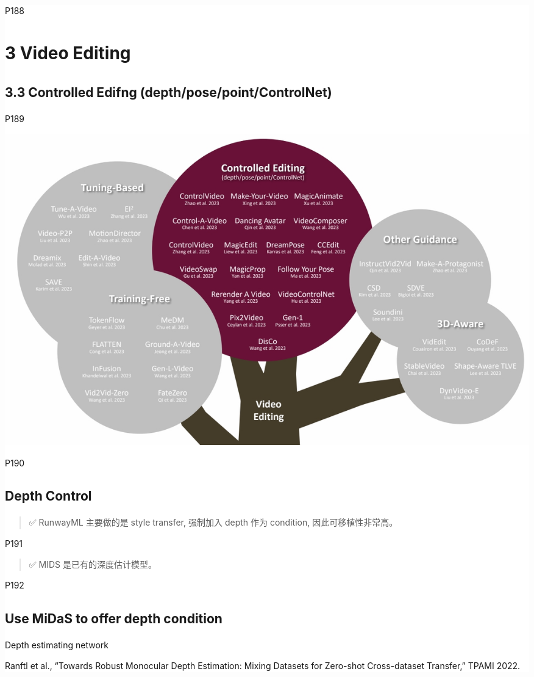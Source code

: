 
P188    
# 3 Video Editing

## 3.3 Controlled Edifng (depth/pose/point/ControlNet)

P189   

![](../../assets/08-189.png) 

P190   
## Depth Control

> &#x2705; RunwayML 主要做的是 style transfer, 强制加入 depth 作为 condition, 因此可移植性非常高。   

P191    
> &#x2705; MIDS 是已有的深度估计模型。   

P192   
## Use MiDaS to offer depth condition

Depth estimating network


Ranftl et al., “Towards Robust Monocular Depth Estimation: Mixing Datasets for Zero-shot Cross-dataset Transfer,” TPAMI 2022.

